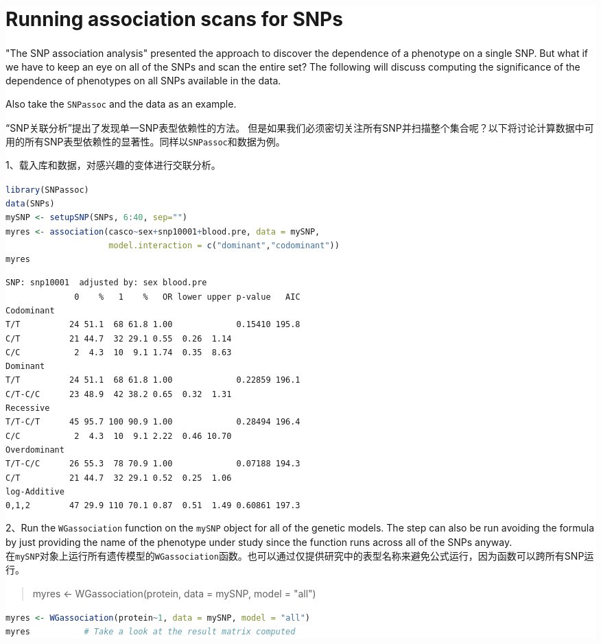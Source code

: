 
# Running association scans for SNPs
"The SNP association analysis" presented the approach to discover the dependence of a phenotype on a single SNP. But what if we have to keep an eye on all of the SNPs and scan the entire set? The following will discuss computing the significance of the dependence of phenotypes on all SNPs available in the data.<br>

Also take the `SNPassoc` and the data as an example.<br>

“SNP关联分析”提出了发现单一SNP表型依赖性的方法。 但是如果我们必须密切关注所有SNP并扫描整个集合呢？以下将讨论计算数据中可用的所有SNP表型依赖性的显著性。同样以`SNPassoc`和数据为例。

1、载入库和数据，对感兴趣的变体进行交联分析。


```R
library(SNPassoc)
data(SNPs) 
mySNP <- setupSNP(SNPs, 6:40, sep="")
myres <- association(casco~sex+snp10001+blood.pre, data = mySNP,
                     model.interaction = c("dominant","codominant"))
myres
```


    
    SNP: snp10001  adjusted by: sex blood.pre 
                  0    %   1    %   OR lower upper p-value   AIC
    Codominant                                                  
    T/T          24 51.1  68 61.8 1.00             0.15410 195.8
    C/T          21 44.7  32 29.1 0.55  0.26  1.14              
    C/C           2  4.3  10  9.1 1.74  0.35  8.63              
    Dominant                                                    
    T/T          24 51.1  68 61.8 1.00             0.22859 196.1
    C/T-C/C      23 48.9  42 38.2 0.65  0.32  1.31              
    Recessive                                                   
    T/T-C/T      45 95.7 100 90.9 1.00             0.28494 196.4
    C/C           2  4.3  10  9.1 2.22  0.46 10.70              
    Overdominant                                                
    T/T-C/C      26 55.3  78 70.9 1.00             0.07188 194.3
    C/T          21 44.7  32 29.1 0.52  0.25  1.06              
    log-Additive                                                
    0,1,2        47 29.9 110 70.1 0.87  0.51  1.49 0.60861 197.3


2、Run the `WGassociation` function on the `mySNP` object for all of the genetic models. The step can also be run avoiding the formula by just providing the name of the phenotype under study since the function runs across all of the SNPs anyway.<br>
在`mySNP`对象上运行所有遗传模型的`WGassociation`函数。也可以通过仅提供研究中的表型名称来避免公式运行，因为函数可以跨所有SNP运行。<br>

> myres <- WGassociation(protein, data = mySNP, model = "all")


```R
myres <- WGassociation(protein~1, data = mySNP, model = "all")
myres           # Take a look at the result matrix computed 
```
